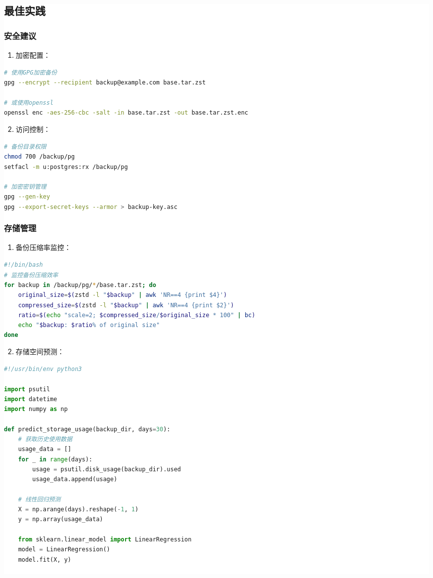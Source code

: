 ## 最佳实践

### 安全建议

1. 加密配置：

```bash
# 使用GPG加密备份
gpg --encrypt --recipient backup@example.com base.tar.zst

# 或使用openssl
openssl enc -aes-256-cbc -salt -in base.tar.zst -out base.tar.zst.enc
```



2. 访问控制：

```bash
# 备份目录权限
chmod 700 /backup/pg
setfacl -m u:postgres:rx /backup/pg

# 加密密钥管理
gpg --gen-key
gpg --export-secret-keys --armor > backup-key.asc
```

### 存储管理

1. 备份压缩率监控：

```bash
#!/bin/bash
# 监控备份压缩效率
for backup in /backup/pg/*/base.tar.zst; do
    original_size=$(zstd -l "$backup" | awk 'NR==4 {print $4}')
    compressed_size=$(zstd -l "$backup" | awk 'NR==4 {print $2}')
    ratio=$(echo "scale=2; $compressed_size/$original_size * 100" | bc)
    echo "$backup: $ratio% of original size"
done
```



2. 存储空间预测：

```python
#!/usr/bin/env python3

import psutil
import datetime
import numpy as np

def predict_storage_usage(backup_dir, days=30):
    # 获取历史使用数据
    usage_data = []
    for _ in range(days):
        usage = psutil.disk_usage(backup_dir).used
        usage_data.append(usage)
    
    # 线性回归预测
    X = np.arange(days).reshape(-1, 1)
    y = np.array(usage_data)
    
    from sklearn.linear_model import LinearRegression
    model = LinearRegression()
    model.fit(X, y)
    
```